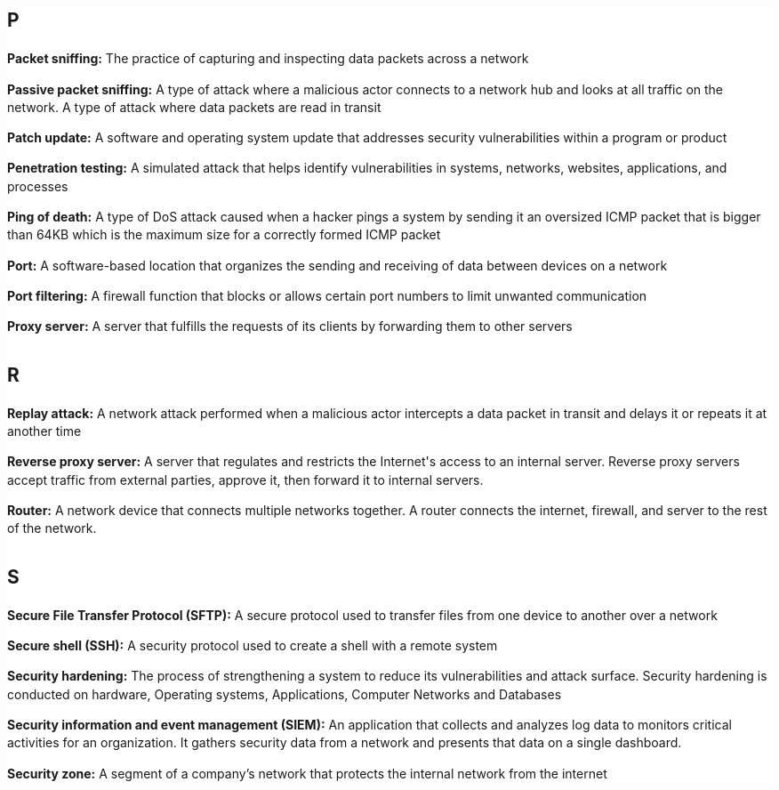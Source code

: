 ## P

**Packet sniffing:** The practice of capturing and inspecting data packets across a network

**Passive packet sniffing:** A type of attack where a malicious actor connects to a network hub and looks at all traffic on the network. A type of attack where data packets are read in transit

**Patch update:** A software and operating system update that addresses security vulnerabilities within a program or product

**Penetration testing:** A simulated attack that helps identify vulnerabilities in systems, networks, websites, applications, and processes

**Ping of death:** A type of DoS attack caused when a hacker pings a system by sending it an oversized ICMP packet that is bigger than 64KB which is the maximum size for a correctly formed ICMP packet

**Port:** A software-based location that organizes the sending and receiving of data between devices on a network

**Port filtering:** A firewall function that blocks or allows certain port numbers to limit unwanted communication

**Proxy server:** A server that fulfills the requests of its clients by forwarding them to other servers

## R

**Replay attack:** A network attack performed when a malicious actor intercepts a data packet in transit and delays it or repeats it at another time 

**Reverse proxy server:** A server that regulates and restricts the Internet's access to an internal server. Reverse proxy servers accept traffic from external parties, approve it, then forward it to internal servers. 

**Router:** A network device that connects multiple networks together. A router connects the internet, firewall, and server to the rest of the network.

## S

**Secure File Transfer Protocol (SFTP):** A secure protocol used to transfer files from one device to another over a network

**Secure shell (SSH):** A security protocol used to create a shell with a remote system

**Security hardening:** The process of strengthening a system to reduce its vulnerabilities and attack surface. Security hardening is conducted on hardware, Operating systems, Applications, Computer Networks and Databases

**Security information and event management (SIEM):** An application that collects and analyzes log data to monitors critical activities for an organization. It gathers security data from a network and presents that data on a single dashboard.

**Security zone:** A segment of a company’s network that protects the internal network from the internet
